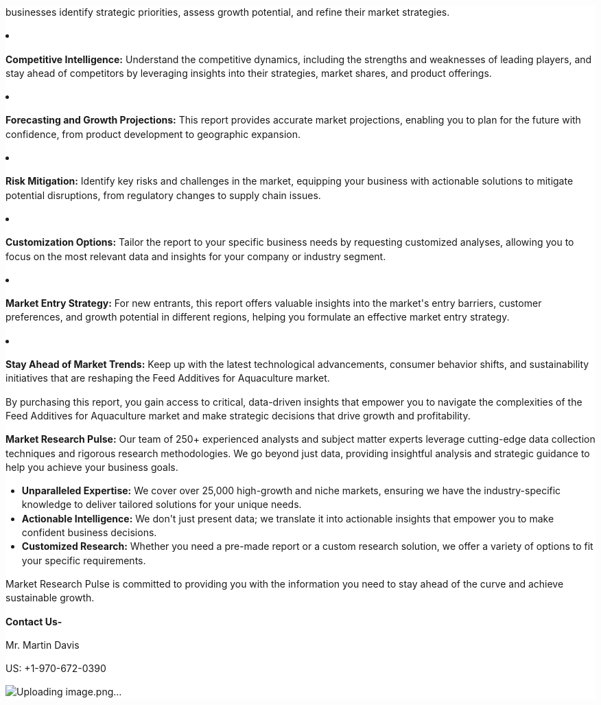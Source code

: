 businesses identify strategic priorities, assess growth potential, and refine their market strategies.</p></li><li><p><strong>Competitive Intelligence:</strong> Understand the competitive dynamics, including the strengths and weaknesses of leading players, and stay ahead of competitors by leveraging insights into their strategies, market shares, and product offerings.</p></li><li><p><strong>Forecasting and Growth Projections:</strong> This report provides accurate market projections, enabling you to plan for the future with confidence, from product development to geographic expansion.</p></li><li><p><strong>Risk Mitigation:</strong> Identify key risks and challenges in the market, equipping your business with actionable solutions to mitigate potential disruptions, from regulatory changes to supply chain issues.</p></li><li><p><strong>Customization Options:</strong> Tailor the report to your specific business needs by requesting customized analyses, allowing you to focus on the most relevant data and insights for your company or industry segment.</p></li><li><p><strong>Market Entry Strategy:</strong> For new entrants, this report offers valuable insights into the market's entry barriers, customer preferences, and growth potential in different regions, helping you formulate an effective market entry strategy.</p></li><li><p><strong>Stay Ahead of Market Trends:</strong> Keep up with the latest technological advancements, consumer behavior shifts, and sustainability initiatives that are reshaping the Feed Additives for Aquaculture market.</p></li></ol><p>By purchasing this report, you gain access to critical, data-driven insights that empower you to navigate the complexities of the Feed Additives for Aquaculture market and make strategic decisions that drive growth and profitability.</p><p><strong>Market Research Pulse:</strong>&nbsp;Our team of 250+ experienced analysts and subject matter experts leverage cutting-edge data collection techniques and rigorous research methodologies. We go beyond just data, providing insightful analysis and strategic guidance to help you achieve your business goals.</p><ul><li><strong>Unparalleled Expertise:</strong>&nbsp;We cover over 25,000 high-growth and niche markets, ensuring we have the industry-specific knowledge to deliver tailored solutions for your unique needs.</li><li><strong>Actionable Intelligence:</strong>&nbsp;We don't just present data; we translate it into actionable insights that empower you to make confident business decisions.</li><li><strong>Customized Research:</strong>&nbsp;Whether you need a pre-made report or a custom research solution, we offer a variety of options to fit your specific requirements.</li></ul><p>Market Research Pulse is committed to providing you with the information you need to stay ahead of the curve and achieve sustainable growth.</p><p><strong>Contact Us-</strong></p><p>Mr. Martin Davis</p><p>US: +1-970-672-0390</p>
![Uploading image.png…]()
